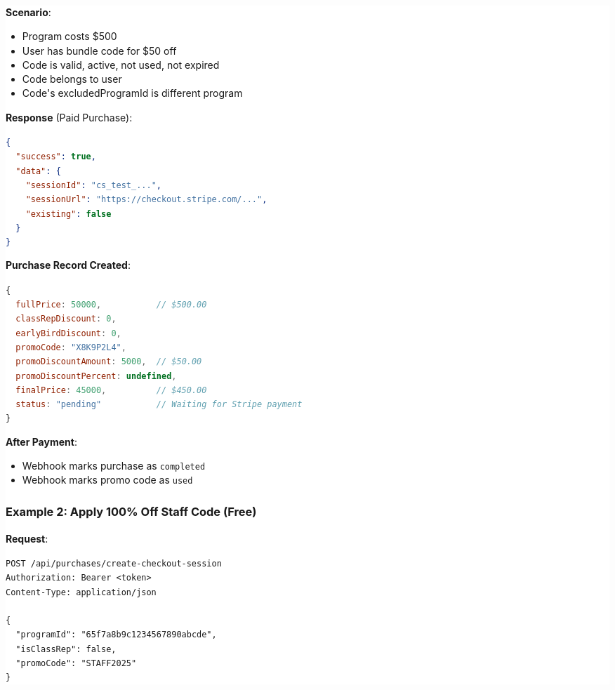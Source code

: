 **Scenario**:

- Program costs $500
- User has bundle code for $50 off
- Code is valid, active, not used, not expired
- Code belongs to user
- Code's excludedProgramId is different program

**Response** (Paid Purchase):

```json
{
  "success": true,
  "data": {
    "sessionId": "cs_test_...",
    "sessionUrl": "https://checkout.stripe.com/...",
    "existing": false
  }
}
```

**Purchase Record Created**:

```javascript
{
  fullPrice: 50000,           // $500.00
  classRepDiscount: 0,
  earlyBirdDiscount: 0,
  promoCode: "X8K9P2L4",
  promoDiscountAmount: 5000,  // $50.00
  promoDiscountPercent: undefined,
  finalPrice: 45000,          // $450.00
  status: "pending"           // Waiting for Stripe payment
}
```

**After Payment**:

- Webhook marks purchase as `completed`
- Webhook marks promo code as `used`

### Example 2: Apply 100% Off Staff Code (Free)

**Request**:

```http
POST /api/purchases/create-checkout-session
Authorization: Bearer <token>
Content-Type: application/json

{
  "programId": "65f7a8b9c1234567890abcde",
  "isClassRep": false,
  "promoCode": "STAFF2025"
}
```
